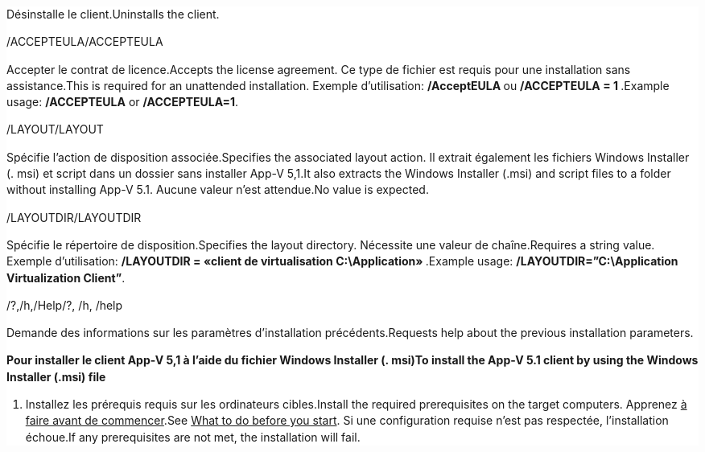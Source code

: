   <td align="left"><p><span data-ttu-id="b4f39-238">Désinstalle le client.</span><span class="sxs-lookup"><span data-stu-id="b4f39-238">Uninstalls the client.</span></span></p></td>
   </tr>
   <tr class="odd">
   <td align="left"><p><span data-ttu-id="b4f39-239">/ACCEPTEULA</span><span class="sxs-lookup"><span data-stu-id="b4f39-239">/ACCEPTEULA</span></span></p></td>
   <td align="left"><p><span data-ttu-id="b4f39-240">Accepter le contrat de licence.</span><span class="sxs-lookup"><span data-stu-id="b4f39-240">Accepts the license agreement.</span></span> <span data-ttu-id="b4f39-241">Ce type de fichier est requis pour une installation sans assistance.</span><span class="sxs-lookup"><span data-stu-id="b4f39-241">This is required for an unattended installation.</span></span> <span data-ttu-id="b4f39-242">Exemple d’utilisation: <strong> /AcceptEULA </strong> ou <strong> /ACCEPTEULA = 1 </strong> .</span><span class="sxs-lookup"><span data-stu-id="b4f39-242">Example usage: <strong>/ACCEPTEULA</strong> or <strong>/ACCEPTEULA=1</strong>.</span></span></p></td>
   </tr>
   <tr class="even">
   <td align="left"><p><span data-ttu-id="b4f39-243">/LAYOUT</span><span class="sxs-lookup"><span data-stu-id="b4f39-243">/LAYOUT</span></span></p></td>
   <td align="left"><p><span data-ttu-id="b4f39-244">Spécifie l’action de disposition associée.</span><span class="sxs-lookup"><span data-stu-id="b4f39-244">Specifies the associated layout action.</span></span> <span data-ttu-id="b4f39-245">Il extrait également les fichiers Windows Installer (. msi) et script dans un dossier sans installer App-V 5,1.</span><span class="sxs-lookup"><span data-stu-id="b4f39-245">It also extracts the Windows Installer (.msi) and script files to a folder without installing App-V 5.1.</span></span> <span data-ttu-id="b4f39-246">Aucune valeur n’est attendue.</span><span class="sxs-lookup"><span data-stu-id="b4f39-246">No value is expected.</span></span></p></td>
   </tr>
   <tr class="odd">
   <td align="left"><p><span data-ttu-id="b4f39-247">/LAYOUTDIR</span><span class="sxs-lookup"><span data-stu-id="b4f39-247">/LAYOUTDIR</span></span></p></td>
   <td align="left"><p><span data-ttu-id="b4f39-248">Spécifie le répertoire de disposition.</span><span class="sxs-lookup"><span data-stu-id="b4f39-248">Specifies the layout directory.</span></span> <span data-ttu-id="b4f39-249">Nécessite une valeur de chaîne.</span><span class="sxs-lookup"><span data-stu-id="b4f39-249">Requires a string value.</span></span> <span data-ttu-id="b4f39-250">Exemple d’utilisation: <strong> /LAYOUTDIR = «client de virtualisation C:\Application» </strong> .</span><span class="sxs-lookup"><span data-stu-id="b4f39-250">Example usage: <strong>/LAYOUTDIR=”C:\Application Virtualization Client”</strong>.</span></span></p></td>
   </tr>
   <tr class="even">
   <td align="left"><p><span data-ttu-id="b4f39-251">/?,/h,/Help</span><span class="sxs-lookup"><span data-stu-id="b4f39-251">/?, /h, /help</span></span></p></td>
   <td align="left"><p><span data-ttu-id="b4f39-252">Demande des informations sur les paramètres d’installation précédents.</span><span class="sxs-lookup"><span data-stu-id="b4f39-252">Requests help about the previous installation parameters.</span></span></p></td>
   </tr>
   </tbody>
   </table>



**<span data-ttu-id="b4f39-253">Pour installer le client App-V 5,1 à l’aide du fichier Windows Installer (. msi)</span><span class="sxs-lookup"><span data-stu-id="b4f39-253">To install the App-V 5.1 client by using the Windows Installer (.msi) file</span></span>**

1.  <span data-ttu-id="b4f39-254">Installez les prérequis requis sur les ordinateurs cibles.</span><span class="sxs-lookup"><span data-stu-id="b4f39-254">Install the required prerequisites on the target computers.</span></span> <span data-ttu-id="b4f39-255">Apprenez [à faire avant de commencer](#bkmk-clt-install-prereqs).</span><span class="sxs-lookup"><span data-stu-id="b4f39-255">See [What to do before you start](#bkmk-clt-install-prereqs).</span></span> <span data-ttu-id="b4f39-256">Si une configuration requise n’est pas respectée, l’installation échoue.</span><span class="sxs-lookup"><span data-stu-id="b4f39-256">If any prerequisites are not met, the installation will fail.</span></span>
